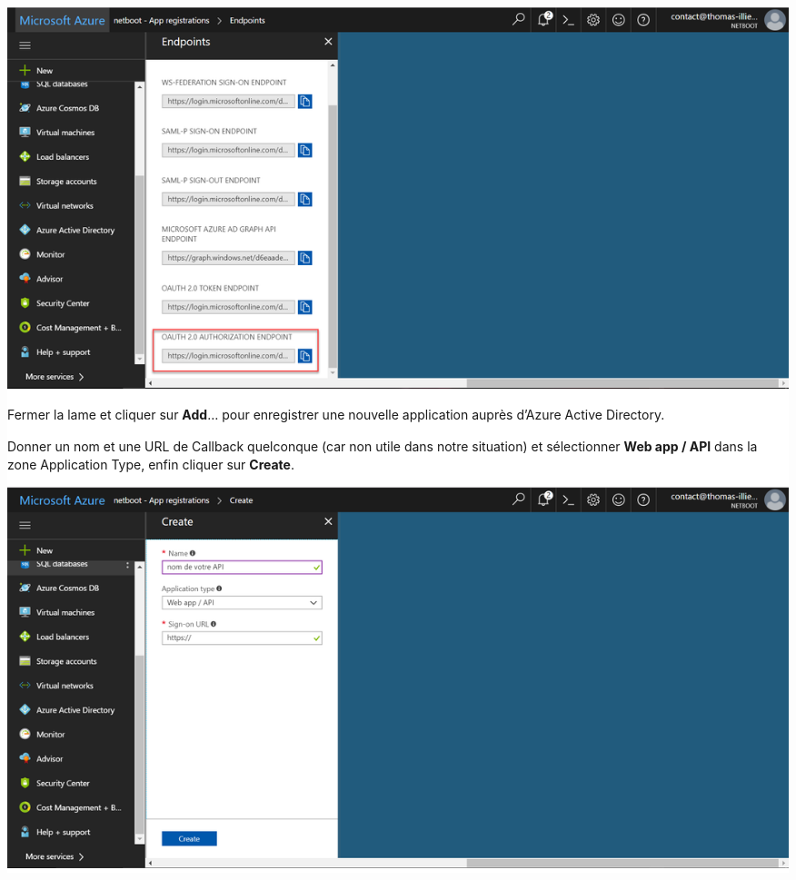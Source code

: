 ![graphapi-03](/assets/img/2017/office365/graphapi-03.png#center)

Fermer la lame et cliquer sur **Add**… pour enregistrer une nouvelle application auprès d’Azure Active Directory.

Donner un nom et une URL de Callback quelconque (car non utile dans notre situation) et sélectionner **Web app / API** dans la zone Application Type, enfin cliquer sur **Create**.

![graphapi-04](/assets/img/2017/office365/graphapi-04.png#center)
